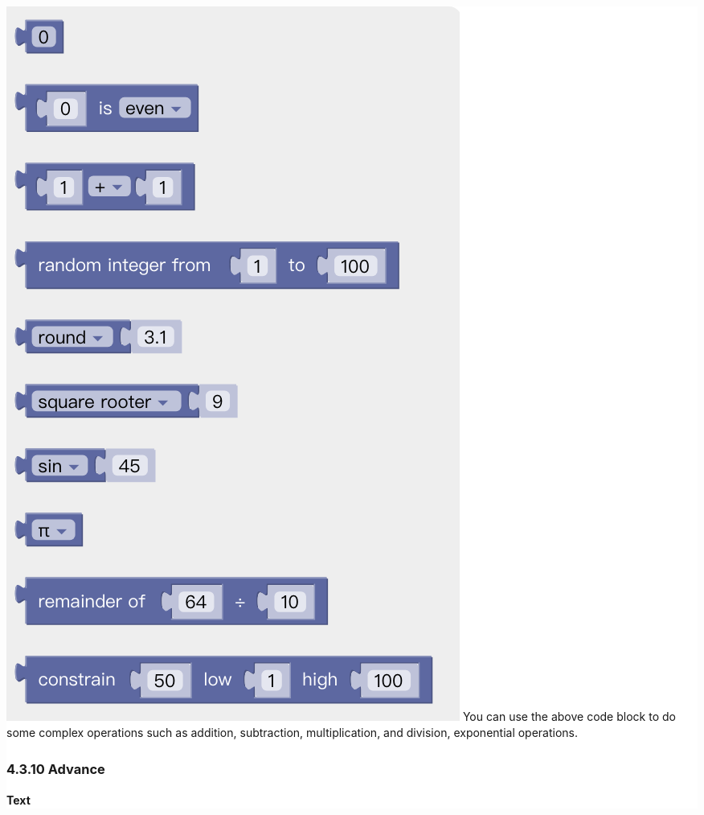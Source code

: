 ![](assets/blockly_math.png)
You can use the above code block to do some complex operations such as addition, subtraction, multiplication, and division, exponential operations.

### 4.3.10 Advance
**Text**